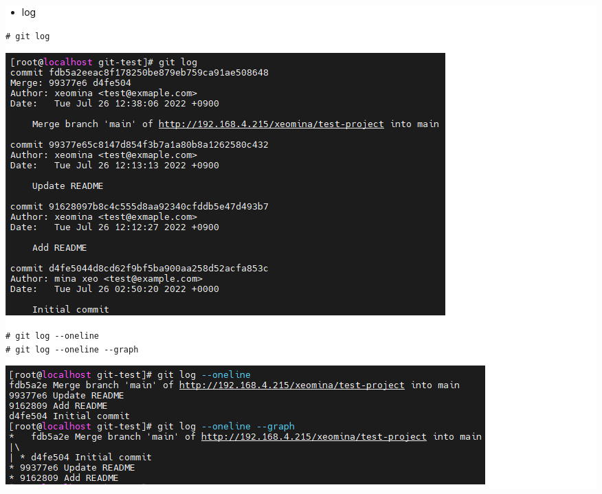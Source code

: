 * log

```
# git log
```

![image-20220726124117336](md-images/0726/image-20220726124117336.png)

```
# git log --oneline
# git log --oneline --graph
```

![image-20220726124525884](md-images/0726/image-20220726124525884.png)
